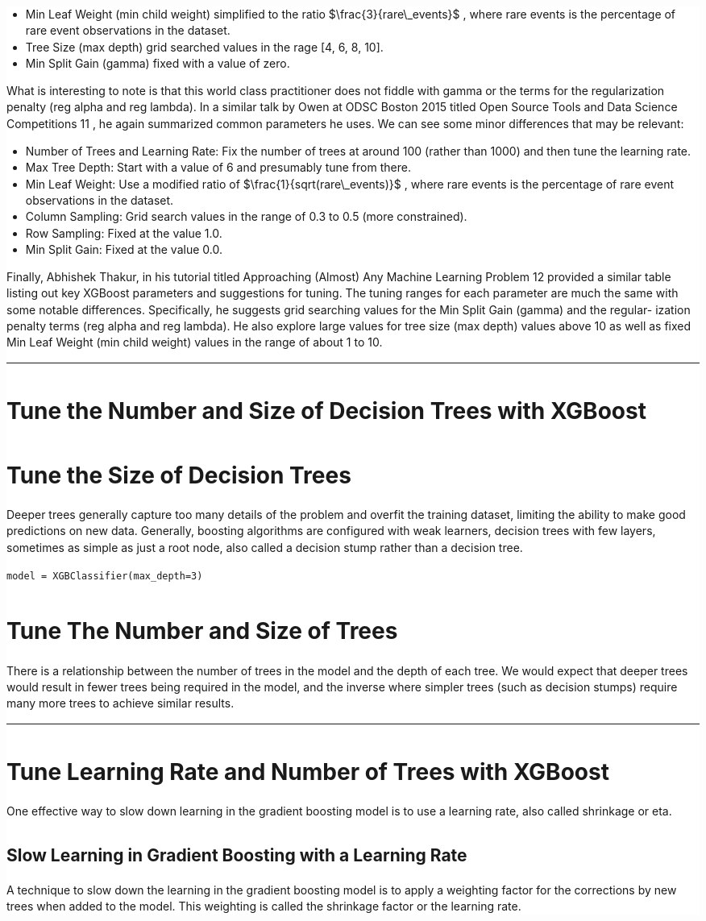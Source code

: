 - Min Leaf Weight (min child weight) simplified to the ratio $\frac{3}{rare\_events}$ , where rare events is the percentage of rare event observations in the dataset.
- Tree Size (max depth) grid searched values in the rage [4, 6, 8, 10].
- Min Split Gain (gamma) fixed with a value of zero.

What is interesting to note is that this world class practitioner does not fiddle with gamma or the terms for the regularization penalty (reg alpha and reg lambda). In a similar talk by Owen at ODSC Boston 2015 titled Open Source Tools and Data Science Competitions 11 , he again summarized common parameters he uses. We can see some minor differences that may be relevant:
- Number of Trees and Learning Rate: Fix the number of trees at around 100 (rather than 1000) and then tune the learning rate.
- Max Tree Depth: Start with a value of 6 and presumably tune from there.
- Min Leaf Weight: Use a modified ratio of $\frac{1}{sqrt(rare\_events)}$ , where rare events is the percentage of rare event observations in the dataset.
- Column Sampling: Grid search values in the range of 0.3 to 0.5 (more constrained).
- Row Sampling: Fixed at the value 1.0.
- Min Split Gain: Fixed at the value 0.0.


Finally, Abhishek Thakur, in his tutorial titled Approaching (Almost) Any Machine Learning Problem 12 provided a similar table listing out key XGBoost parameters and suggestions for tuning. The tuning ranges for each parameter are much the same with some notable differences. Specifically, he suggests grid searching values for the Min Split Gain (gamma) and the regular- ization penalty terms (reg alpha and reg lambda). He also explore large values for tree size (max depth) values above 10 as well as fixed Min Leaf Weight (min child weight) values in
the range of about 1 to 10.


---
# Tune the Number and Size of Decision Trees with XGBoost 


# Tune the Size of Decision Trees
Deeper trees generally capture too many details of the problem and overfit the training dataset, limiting the ability to make good predictions on new data.
Generally, boosting algorithms are configured with weak learners, decision trees with few layers, sometimes as simple as just a root node, also called a decision stump rather than a decision tree.
```
model = XGBClassifier(max_depth=3)
```

# Tune The Number and Size of Trees
There is a relationship between the number of trees in the model and the depth of each tree.
We would expect that deeper trees would result in fewer trees being required in the model, and the inverse where simpler trees (such as decision stumps) require many more trees to achieve similar results.

---
# Tune Learning Rate and Number of Trees with XGBoost
One effective way to slow down learning in the gradient boosting model is to
use a learning rate, also called shrinkage or eta.
## Slow Learning in Gradient Boosting with a Learning Rate
A technique to slow down the learning in the gradient boosting model is to apply a weighting factor for the corrections by new trees when added to the model. This weighting is called the shrinkage factor or the learning rate.
